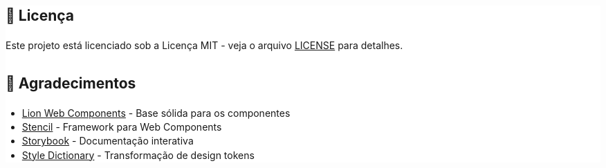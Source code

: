 ## 📄 Licença

Este projeto está licenciado sob a Licença MIT - veja o arquivo [LICENSE](LICENSE) para detalhes.

## 🙏 Agradecimentos

- [Lion Web Components](https://lion-web.netlify.app/) - Base sólida para os componentes
- [Stencil](https://stenciljs.com/) - Framework para Web Components
- [Storybook](https://storybook.js.org/) - Documentação interativa
- [Style Dictionary](https://amzn.github.io/style-dictionary/) - Transformação de design tokens
